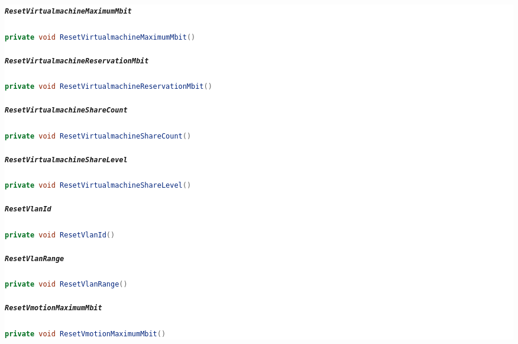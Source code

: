 ##### `ResetVirtualmachineMaximumMbit` <a name="ResetVirtualmachineMaximumMbit" id="@cdktf/provider-vsphere.distributedVirtualSwitch.DistributedVirtualSwitch.resetVirtualmachineMaximumMbit"></a>

```csharp
private void ResetVirtualmachineMaximumMbit()
```

##### `ResetVirtualmachineReservationMbit` <a name="ResetVirtualmachineReservationMbit" id="@cdktf/provider-vsphere.distributedVirtualSwitch.DistributedVirtualSwitch.resetVirtualmachineReservationMbit"></a>

```csharp
private void ResetVirtualmachineReservationMbit()
```

##### `ResetVirtualmachineShareCount` <a name="ResetVirtualmachineShareCount" id="@cdktf/provider-vsphere.distributedVirtualSwitch.DistributedVirtualSwitch.resetVirtualmachineShareCount"></a>

```csharp
private void ResetVirtualmachineShareCount()
```

##### `ResetVirtualmachineShareLevel` <a name="ResetVirtualmachineShareLevel" id="@cdktf/provider-vsphere.distributedVirtualSwitch.DistributedVirtualSwitch.resetVirtualmachineShareLevel"></a>

```csharp
private void ResetVirtualmachineShareLevel()
```

##### `ResetVlanId` <a name="ResetVlanId" id="@cdktf/provider-vsphere.distributedVirtualSwitch.DistributedVirtualSwitch.resetVlanId"></a>

```csharp
private void ResetVlanId()
```

##### `ResetVlanRange` <a name="ResetVlanRange" id="@cdktf/provider-vsphere.distributedVirtualSwitch.DistributedVirtualSwitch.resetVlanRange"></a>

```csharp
private void ResetVlanRange()
```

##### `ResetVmotionMaximumMbit` <a name="ResetVmotionMaximumMbit" id="@cdktf/provider-vsphere.distributedVirtualSwitch.DistributedVirtualSwitch.resetVmotionMaximumMbit"></a>

```csharp
private void ResetVmotionMaximumMbit()
```
